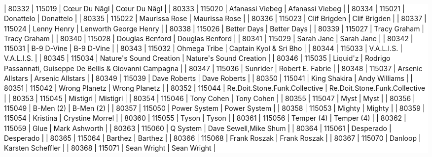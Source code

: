 | 80332 | 115019 | Cœur Du Nâgl | Cœur Du Nâgl |
| 80333 | 115020 | Afanassi Viebeg | Afanassi Viebeg |
| 80334 | 115021 | Donattelo | Donattelo |
| 80335 | 115022 | Maurissa Rose | Maurissa Rose |
| 80336 | 115023 | Clif Brigden | Clif Brigden |
| 80337 | 115024 | Lenny Henry | Lenworth George Henry |
| 80338 | 115026 | Better Days | Better Days |
| 80339 | 115027 | Tracy Graham | Tracy Graham |
| 80340 | 115028 | Douglas Benford | Douglas Benford |
| 80341 | 115029 | Sarah Jane | Sarah Jane |
| 80342 | 115031 | B-9 D-Vine | B-9 D-Vine |
| 80343 | 115032 | Ohmega Tribe | Captain Kyol & Sri Bho |
| 80344 | 115033 | V.A.L.I.S. | V.A.L.I.S. |
| 80345 | 115034 | Nature's Sound Creation | Nature's Sound Creation |
| 80346 | 115035 | Liquid'z | Rodrigo Passannati, Guiseppe De Bellis & Giovanni Campagna |
| 80347 | 115036 | Sunrider | Robert E. Fabrie |
| 80348 | 115037 | Arsenic Allstars | Arsenic Allstars |
| 80349 | 115039 | Dave Roberts | Dave Roberts |
| 80350 | 115041 | King Shakira | Andy Williams |
| 80351 | 115042 | Wrong Planetz | Wrong Planetz |
| 80352 | 115044 | Re.Doit.Stone.Funk.Collective | Re.Doit.Stone.Funk.Collective |
| 80353 | 115045 | Mistigri | Mistigri |
| 80354 | 115046 | Tony Cohen | Tony Cohen |
| 80355 | 115047 | Myst | Myst |
| 80356 | 115049 | B-Men (2) | B-Men (2) |
| 80357 | 115050 | Power System | Power System |
| 80358 | 115053 | Mighty | Mighty |
| 80359 | 115054 | Kristina | Crystine Morrel |
| 80360 | 115055 | Tyson | Tyson |
| 80361 | 115056 | Temper (4) | Temper (4) |
| 80362 | 115059 | Glue | Mark Ashworth |
| 80363 | 115060 | Q System | Dave Sewell,Mike Shum |
| 80364 | 115061 | Desperado | Desperado |
| 80365 | 115064 | Barthez | Barthez |
| 80366 | 115068 | Frank Roszak | Frank Roszak |
| 80367 | 115070 | Danloop | Karsten Scheffler |
| 80368 | 115071 | Sean Wright | Sean Wright |